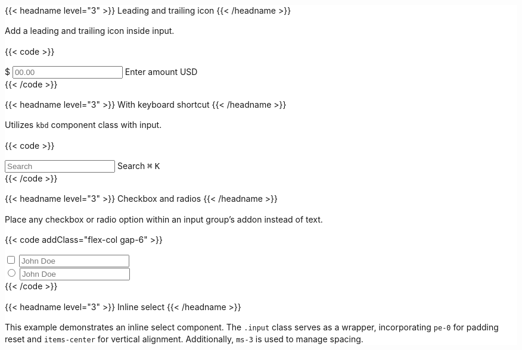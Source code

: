 

{{< headname level="3" >}} Leading and trailing icon {{< /headname >}}

Add a leading and trailing icon inside input.

{{< code >}}

<div class="input max-w-sm space-x-3">
  <span class="label-text my-auto">$</span>
  <input type="number" class="grow" placeholder="00.00" id="trailingAndLeadingInput" />
  <label class="sr-only" for="trailingAndLeadingInput">Enter amount</label>
  <span class="label-text my-auto">USD</span>
</div>
{{< /code >}}



{{< headname level="3" >}} With keyboard shortcut {{< /headname >}}

Utilizes `kbd` component class with input.

{{< code >}}

<div class="input input-lg flex max-w-sm space-x-4">
  <span class="icon-[tabler--search] text-base-content/80 my-auto size-6 shrink-0"></span>
  <input type="search" class="grow" placeholder="Search" id="kbdInput" />
  <label class="sr-only" for="kbdInput">Search</label>
  <span class="my-auto flex gap-2">
    <kbd class="kbd kbd-sm">⌘</kbd>
    <kbd class="kbd kbd-sm">K</kbd>
  </span>
</div>
{{< /code >}}



{{< headname level="3" >}} Checkbox and radios {{< /headname >}}

Place any checkbox or radio option within an input group’s addon instead of text.

{{< code addClass="flex-col gap-6" >}}

<div class="input max-w-sm">
  <input type="checkbox" class="checkbox checkbox-primary my-auto me-3" />
  <input type="text" class="grow" placeholder="John Doe" />
</div>

<div class="input max-w-sm">
  <input type="radio" name="radio-1" class="radio radio-primary my-auto me-3" />
  <input type="text" class="grow" placeholder="John Doe" />
</div>
{{< /code >}}


{{< headname level="3" >}} Inline select {{< /headname >}}

This example demonstrates an inline select component. The `.input` class serves as a wrapper, incorporating `pe-0` for padding reset and `items-center` for vertical alignment. Additionally, `ms-3` is used to manage spacing.  
